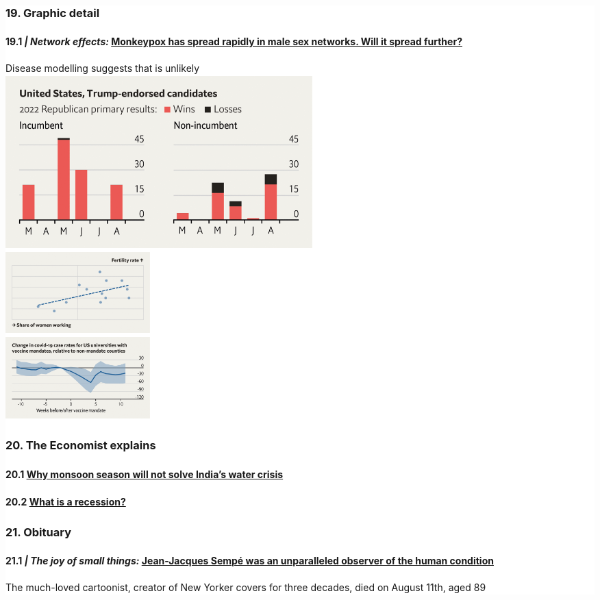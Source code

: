 ### 19. Graphic detail
#### 19.1 _| Network effects:_ [Monkeypox has spread rapidly in male sex networks. Will it spread further?](https://www.economist.com/graphic-detail/2022/08/18/monkeypox-has-spread-rapidly-in-male-sex-networks-will-it-spread-further)  
Disease modelling suggests that is unlikely  
![](./images/_graphic-detail_2022_08_18_monkeypox-has-spread-rapidly-in-male-sex-networks-will-it-spread-further-1.png)  
![](./images/_graphic-detail_2022_08_18_monkeypox-has-spread-rapidly-in-male-sex-networks-will-it-spread-further-2.png)  
![](./images/_graphic-detail_2022_08_18_monkeypox-has-spread-rapidly-in-male-sex-networks-will-it-spread-further-3.png)  

### 20. The Economist explains
#### 20.1 [Why monsoon season will not solve India’s water crisis](https://www.economist.com/the-economist-explains/2022/08/15/why-monsoon-season-will-not-solve-indias-water-crisis)

#### 20.2 [What is a recession?](https://www.economist.com/the-economist-explains/2022/08/12/what-is-a-recession)

### 21. Obituary
#### 21.1 _| The joy of small things:_ [Jean-Jacques Sempé was an unparalleled observer of the human condition](https://www.economist.com/obituary/2022/08/18/jean-jacques-sempe-was-an-unparalleled-observer-of-the-human-condition)  
The much-loved cartoonist, creator of New Yorker covers for three decades, died on August 11th, aged 89  

